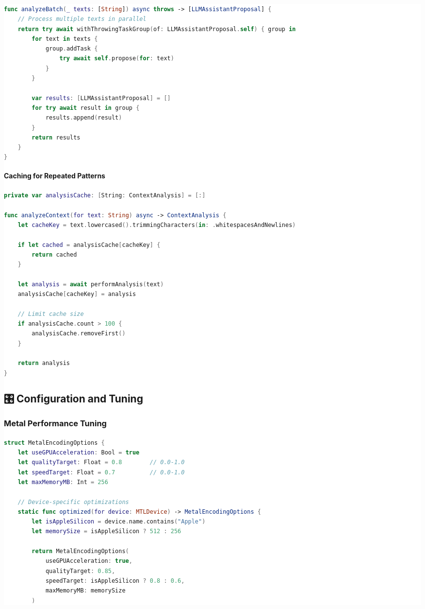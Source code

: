 ```swift
func analyzeBatch(_ texts: [String]) async throws -> [LLMAssistantProposal] {
    // Process multiple texts in parallel
    return try await withThrowingTaskGroup(of: LLMAssistantProposal.self) { group in
        for text in texts {
            group.addTask {
                try await self.propose(for: text)
            }
        }
        
        var results: [LLMAssistantProposal] = []
        for try await result in group {
            results.append(result)
        }
        return results
    }
}
```

#### Caching for Repeated Patterns

```swift
private var analysisCache: [String: ContextAnalysis] = [:]

func analyzeContext(for text: String) async -> ContextAnalysis {
    let cacheKey = text.lowercased().trimmingCharacters(in: .whitespacesAndNewlines)
    
    if let cached = analysisCache[cacheKey] {
        return cached
    }
    
    let analysis = await performAnalysis(text)
    analysisCache[cacheKey] = analysis
    
    // Limit cache size
    if analysisCache.count > 100 {
        analysisCache.removeFirst()
    }
    
    return analysis
}
```

## 🎛 Configuration and Tuning

### Metal Performance Tuning

```swift
struct MetalEncodingOptions {
    let useGPUAcceleration: Bool = true
    let qualityTarget: Float = 0.8        // 0.0-1.0
    let speedTarget: Float = 0.7          // 0.0-1.0
    let maxMemoryMB: Int = 256
    
    // Device-specific optimizations
    static func optimized(for device: MTLDevice) -> MetalEncodingOptions {
        let isAppleSilicon = device.name.contains("Apple")
        let memorySize = isAppleSilicon ? 512 : 256
        
        return MetalEncodingOptions(
            useGPUAcceleration: true,
            qualityTarget: 0.85,
            speedTarget: isAppleSilicon ? 0.8 : 0.6,
            maxMemoryMB: memorySize
        )
```